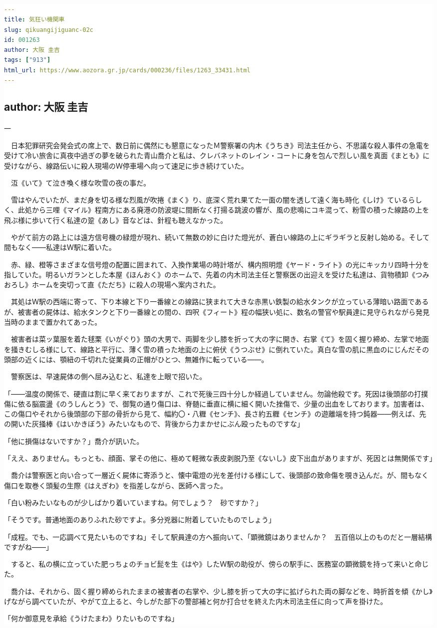 ```yaml
---
title: 気狂い機関車
slug: qikuangijiguanc-02c
id: 001263
author: 大阪 圭吉
tags: ["913"]
html_url: https://www.aozora.gr.jp/cards/000236/files/1263_33431.html
---
```


## author: 大阪 圭吉

一



　日本犯罪研究会発会式の席上で、数日前に偶然にも懇意になったＭ警察署の内木《うちき》司法主任から、不思議な殺人事件の急電を受けて冷い旅舎に真夜中過ぎの夢を破られた青山喬介と私は、クレバネットのレイン・コートに身を包んで烈しい風を真面《まとも》に受けながら、線路伝いに殺人現場のＷ停車場へ向って速足に歩き続けていた。

　沍《いて》て泣き喚く様な吹雪の夜の事だ。

　雪はやんでいたが、まだ身を切る様な烈風が吹捲《まく》り、底深く荒れ果てた一面の闇を透して遠く海も時化《しけ》ているらしく、此処から三哩《マイル》程南方にある廃港の防波堤に間断なく打揚る跳波の響が、風の悲鳴にコキ混って、粉雪の積った線路の上を飛ぶ様に歩いて行く私達の跫《あし》音などは、針程も聴えなかった。

　やがて前方の路上には遠方信号機の緑燈が現れ、続いて無数の妙に白けた燈光が、蒼白い線路の上にギラギラと反射し始める。そして間もなく――私達はＷ駅に着いた。

　赤、緑、橙等さまざまな信号燈の配置に囲まれて、入換作業場の時計塔が、構内照明燈《ヤード・ライト》の光にキッカリ四時十分を指していた。明るいガランとした本屋《ほんおく》のホームで、先着の内木司法主任と警察医の出迎えを受けた私達は、貨物積卸《つみおろし》ホームを突切って直《ただち》に殺人の現場へ案内された。

　其処はＷ駅の西端に寄って、下り本線と下り一番線との線路に狭まれて大きな赤黒い鉄製の給水タンクが立っている薄暗い路面であるが、被害者の屍体は、給水タンクと下り一番線との間の、四呎《フィート》程の幅狭い処に、数名の警官や駅員達に見守られながら発見当時のままで置かれてあった。

　被害者は菜ッ葉服を着た毬栗《いがぐり》頭の大男で、両脚を少し膝を折って大の字に開き、右掌《て》を固く握り締め、左掌で地面を掻きむしる様にして、線路と平行に、薄く雪の積った地面の上に俯伏《うつぶせ》に倒れていた。真白な雪の肌に黒血のにじんだその頭部の近くには、顎紐の千切れた従業員の正帽がひとつ、無雑作に転っている――。

　警察医は、早速屍体の側へ屈み込むと、私達を上眼で招いた。

「――温度の関係で、硬直は割に早く来ておりますが、これで死後三四十分しか経過していません。勿論他殺です。死因は後頭部の打撲傷に依る脳震盪《のうしんとう》で、御覧の通り傷口は、脊髄に垂直に横に細く開いた挫傷で、少量の出血をしております。加害者は、この傷口やそれから後頭部の下部の骨折から見て、幅約〇・八糎《センチ》、長さ約五糎《センチ》の遊離端を持つ鈍器――例えば、先の開いた灰掻棒《はいかきぼう》みたいなもので、背後から力まかせにぶん殴ったものですな」

「他に損傷はないですか？」喬介が訊いた。

「ええ、ありません。もっとも、顔面、掌その他に、極めて軽微な表皮剥脱乃至《ないし》皮下出血がありますが、死因とは無関係です」

　喬介は警察医と向い合って一層近く屍体に寄添うと、懐中電燈の光を差付ける様にして、後頭部の致命傷を覗き込んだ。が、間もなく傷口を取巻く頭髪の生際《はえぎわ》を指差しながら、医師へ言った。

「白い粉みたいなものが少しばかり着いていますね。何でしょう？　砂ですか？」

「そうです。普通地面のありふれた砂ですよ。多分兇器に附着していたものでしょう」

「成程。でも、一応調べて見たいものですね」そして駅員達の方へ振向いて、「顕微鏡はありませんか？　五百倍以上のものだと一層結構ですがね――」

　すると、私の横に立っていた肥っちょのチョビ髭を生《はや》したＷ駅の助役が、傍らの駅手に、医務室の顕微鏡を持って来いと命じた。

　喬介は、それから、固く握り締められたままの被害者の右掌や、少し膝を折って大の字に拡げられた両の脚などを、時折首を傾《かし》げながら調べていたが、やがて立上ると、今しがた部下の警部補と何か打合せを終えた内木司法主任に向って声を掛けた。

「何か御意見を承給《うけたまわ》りたいものですね」
